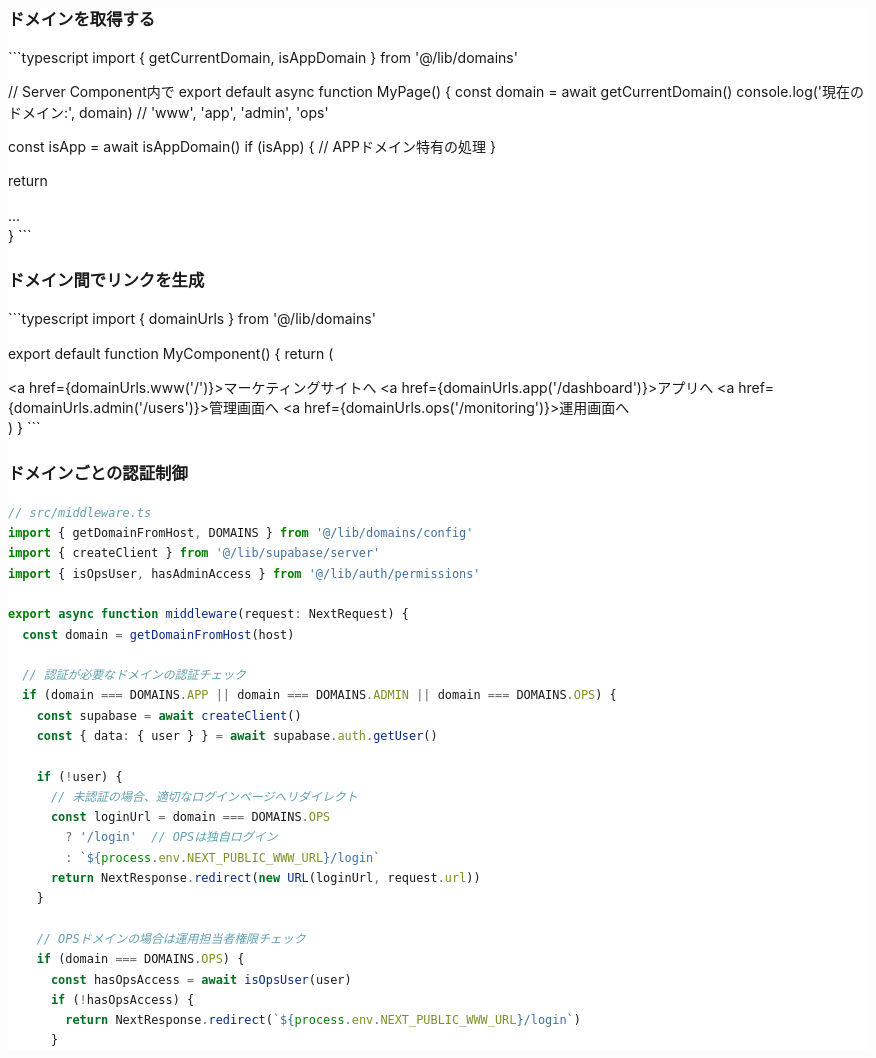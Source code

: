 ### ドメインを取得する

\`\`\`typescript
import { getCurrentDomain, isAppDomain } from '@/lib/domains'

// Server Component内で
export default async function MyPage() {
  const domain = await getCurrentDomain()
  console.log('現在のドメイン:', domain) // 'www', 'app', 'admin', 'ops'

  const isApp = await isAppDomain()
  if (isApp) {
    // APPドメイン特有の処理
  }

  return <div>...</div>
}
\`\`\`

### ドメイン間でリンクを生成

\`\`\`typescript
import { domainUrls } from '@/lib/domains'

export default function MyComponent() {
  return (
    <div>
      <a href={domainUrls.www('/')}>マーケティングサイトへ</a>
      <a href={domainUrls.app('/dashboard')}>アプリへ</a>
      <a href={domainUrls.admin('/users')}>管理画面へ</a>
      <a href={domainUrls.ops('/monitoring')}>運用画面へ</a>
    </div>
  )
}
\`\`\`

### ドメインごとの認証制御

```typescript
// src/middleware.ts
import { getDomainFromHost, DOMAINS } from '@/lib/domains/config'
import { createClient } from '@/lib/supabase/server'
import { isOpsUser, hasAdminAccess } from '@/lib/auth/permissions'

export async function middleware(request: NextRequest) {
  const domain = getDomainFromHost(host)

  // 認証が必要なドメインの認証チェック
  if (domain === DOMAINS.APP || domain === DOMAINS.ADMIN || domain === DOMAINS.OPS) {
    const supabase = await createClient()
    const { data: { user } } = await supabase.auth.getUser()

    if (!user) {
      // 未認証の場合、適切なログインページへリダイレクト
      const loginUrl = domain === DOMAINS.OPS
        ? '/login'  // OPSは独自ログイン
        : `${process.env.NEXT_PUBLIC_WWW_URL}/login`
      return NextResponse.redirect(new URL(loginUrl, request.url))
    }

    // OPSドメインの場合は運用担当者権限チェック
    if (domain === DOMAINS.OPS) {
      const hasOpsAccess = await isOpsUser(user)
      if (!hasOpsAccess) {
        return NextResponse.redirect(`${process.env.NEXT_PUBLIC_WWW_URL}/login`)
      }
```